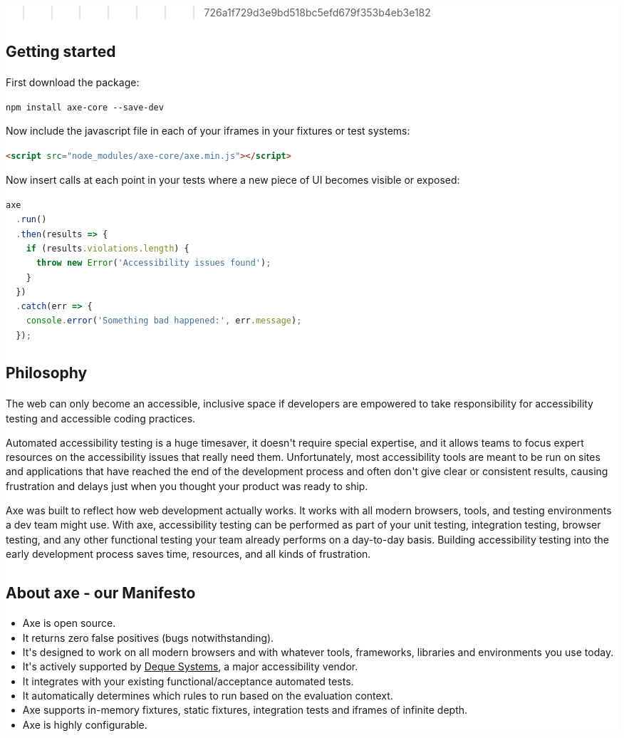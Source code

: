 >>>>>>> 726a1f729d3e9bd518bc5efd679f353b4eb3e182
## Getting started

First download the package:

```console
npm install axe-core --save-dev
```

Now include the javascript file in each of your iframes in your fixtures or test systems:

```html
<script src="node_modules/axe-core/axe.min.js"></script>
```

Now insert calls at each point in your tests where a new piece of UI becomes visible or exposed:

```js
axe
  .run()
  .then(results => {
    if (results.violations.length) {
      throw new Error('Accessibility issues found');
    }
  })
  .catch(err => {
    console.error('Something bad happened:', err.message);
  });
```

## Philosophy

The web can only become an accessible, inclusive space if developers are empowered to take responsibility for accessibility testing and accessible coding practices.

Automated accessibility testing is a huge timesaver, it doesn't require special expertise, and it allows teams to focus expert resources on the accessibility issues that really need them. Unfortunately, most accessibility tools are meant to be run on sites and applications that have reached the end of the development process and often don't give clear or consistent results, causing frustration and delays just when you thought your product was ready to ship.

Axe was built to reflect how web development actually works. It works with all modern browsers, tools, and testing environments a dev team might use. With axe, accessibility testing can be performed as part of your unit testing, integration testing, browser testing, and any other functional testing your team already performs on a day-to-day basis. Building accessibility testing into the early development process saves time, resources, and all kinds of frustration.

## About axe - our Manifesto

- Axe is open source.
- It returns zero false positives (bugs notwithstanding).
- It's designed to work on all modern browsers and with whatever tools, frameworks, libraries and environments you use today.
- It's actively supported by [Deque Systems](https://www.deque.com), a major accessibility vendor.
- It integrates with your existing functional/acceptance automated tests.
- It automatically determines which rules to run based on the evaluation context.
- Axe supports in-memory fixtures, static fixtures, integration tests and iframes of infinite depth.
- Axe is highly configurable.
